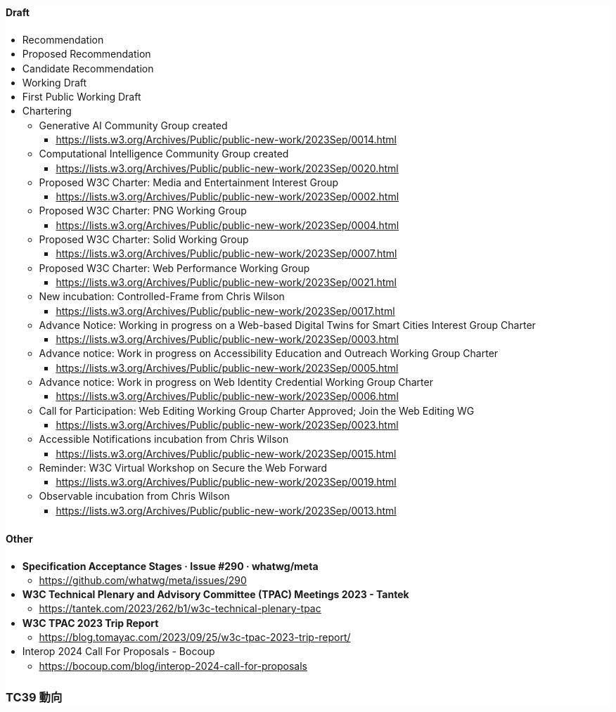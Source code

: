 
#### Draft

- Recommendation
- Proposed Recommendation
- Candidate Recommendation
- Working Draft
- First Public Working Draft
- Chartering
  - Generative AI Community Group created
    - https://lists.w3.org/Archives/Public/public-new-work/2023Sep/0014.html
  - Computational Intelligence Community Group created
    - https://lists.w3.org/Archives/Public/public-new-work/2023Sep/0020.html
  - Proposed W3C Charter: Media and Entertainment Interest Group
    - https://lists.w3.org/Archives/Public/public-new-work/2023Sep/0002.html
  - Proposed W3C Charter: PNG Working Group
    - https://lists.w3.org/Archives/Public/public-new-work/2023Sep/0004.html
  - Proposed W3C Charter: Solid Working Group
    - https://lists.w3.org/Archives/Public/public-new-work/2023Sep/0007.html
  - Proposed W3C Charter: Web Performance Working Group
    - https://lists.w3.org/Archives/Public/public-new-work/2023Sep/0021.html
  - New incubation: Controlled-Frame from Chris Wilson
    - https://lists.w3.org/Archives/Public/public-new-work/2023Sep/0017.html
  - Advance Notice: Working in progress on a Web-based Digital Twins for Smart Cities Interest Group Charter
    - https://lists.w3.org/Archives/Public/public-new-work/2023Sep/0003.html
  - Advance notice: Work in progress on Accessibility Education and Outreach Working Group Charter
    - https://lists.w3.org/Archives/Public/public-new-work/2023Sep/0005.html
  - Advance notice: Work in progress on Web Identity Credential Working Group Charter
    - https://lists.w3.org/Archives/Public/public-new-work/2023Sep/0006.html
  - Call for Participation: Web Editing Working Group Charter Approved; Join the Web Editing WG
    - https://lists.w3.org/Archives/Public/public-new-work/2023Sep/0023.html
  - Accessible Notifications incubation from Chris Wilson
    - https://lists.w3.org/Archives/Public/public-new-work/2023Sep/0015.html
  - Reminder: W3C Virtual Workshop on Secure the Web Forward
    - https://lists.w3.org/Archives/Public/public-new-work/2023Sep/0019.html
  - Observable incubation from Chris Wilson
    - https://lists.w3.org/Archives/Public/public-new-work/2023Sep/0013.html


#### Other

- **Specification Acceptance Stages · Issue #290 · whatwg/meta**
  - https://github.com/whatwg/meta/issues/290
- **W3C Technical Plenary and Advisory Committee (TPAC) Meetings 2023 - Tantek**
  - https://tantek.com/2023/262/b1/w3c-technical-plenary-tpac
- **W3C TPAC 2023 Trip Report**
  - https://blog.tomayac.com/2023/09/25/w3c-tpac-2023-trip-report/
- Interop 2024 Call For Proposals - Bocoup
  - https://bocoup.com/blog/interop-2024-call-for-proposals


### TC39 動向
